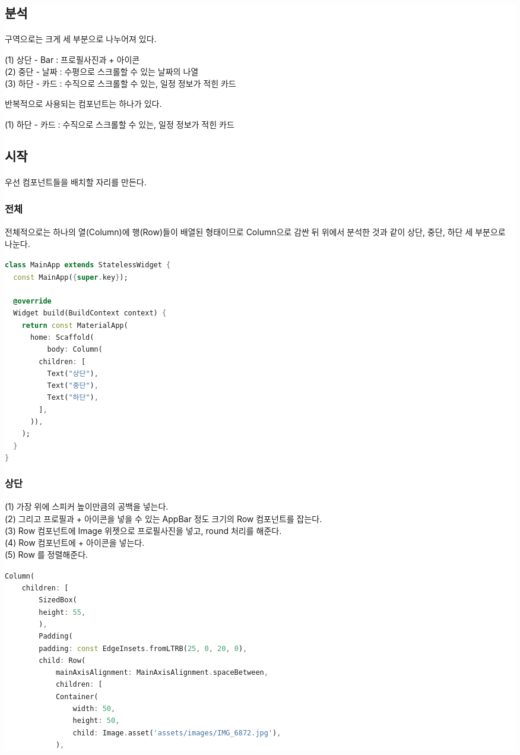 ## 분석  

구역으로는 크게 세 부분으로 나누어져 있다.  

(1) 상단 - Bar : 프로필사진과 + 아이콘  
(2) 중단 - 날짜 : 수평으로 스크롤할 수 있는 날짜의 나열  
(3) 하단 - 카드 : 수직으로 스크롤할 수 있는, 일정 정보가 적힌 카드  

반복적으로 사용되는 컴포넌트는 하나가 있다.  

(1) 하단 - 카드 : 수직으로 스크롤할 수 있는, 일정 정보가 적힌 카드  


## 시작  

우선 컴포넌트들을 배치할 자리를 만든다.  

### 전체  

전체적으로는 하나의 열(Column)에 행(Row)들이 배열된 형태이므로 Column으로 감싼 뒤 위에서 분석한 것과 같이 상단, 중단, 하단 세 부분으로 나눈다.  

```dart
class MainApp extends StatelessWidget {
  const MainApp({super.key});

  @override
  Widget build(BuildContext context) {
    return const MaterialApp(
      home: Scaffold(
          body: Column(
        children: [
          Text("상단"),
          Text("중단"),
          Text("하단"),
        ],
      )),
    );
  }
}

```

### 상단  

(1) 가장 위에 스피커 높이만큼의 공백을 넣는다.  
(2) 그리고 프로필과 + 아이콘을 넣을 수 있는 AppBar 정도 크기의 Row 컴포넌트를 잡는다.  
(3) Row 컴포넌트에 Image 위젯으로 프로필사진을 넣고, round 처리를 해준다.  
(4) Row 컴포넌트에 + 아이콘을 넣는다.  
(5) Row 를 정렬해준다.

```dart
Column(
    children: [
        SizedBox(
        height: 55,
        ),
        Padding(
        padding: const EdgeInsets.fromLTRB(25, 0, 20, 0),
        child: Row(
            mainAxisAlignment: MainAxisAlignment.spaceBetween,
            children: [
            Container(
                width: 50,
                height: 50,
                child: Image.asset('assets/images/IMG_6872.jpg'),
            ),
```